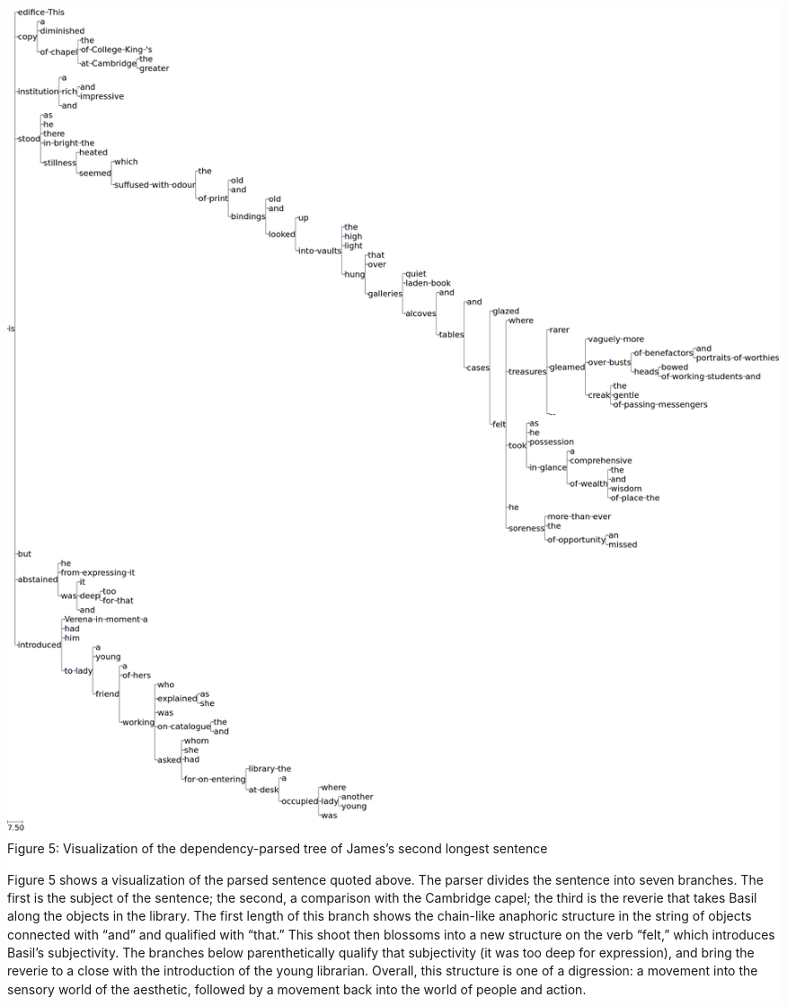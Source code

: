 ![Figure 5: Visualization of the dependency-parsed tree of James’s second longest sentence](/images/james-sentence/this-edifice.png)<span class="caption">Figure 5: Visualization of the dependency-parsed tree of James’s second longest sentence</span>

Figure 5 shows a visualization of the parsed sentence quoted above. The parser divides the sentence into seven branches. The first is the subject of the sentence; the second, a comparison with the Cambridge capel; the third is the reverie that takes Basil along the objects in the library. The first length of this branch shows the chain-like anaphoric structure in the string of objects connected with “and” and qualified with “that.” This shoot then blossoms into a new structure on the verb “felt,” which introduces Basil’s subjectivity. The branches below parenthetically qualify that subjectivity (it was too deep for expression), and bring the reverie to a close with the introduction of the young librarian. Overall, this structure is one of a digression: a movement into the sensory world of the aesthetic, followed by a movement back into the world of people and action.
